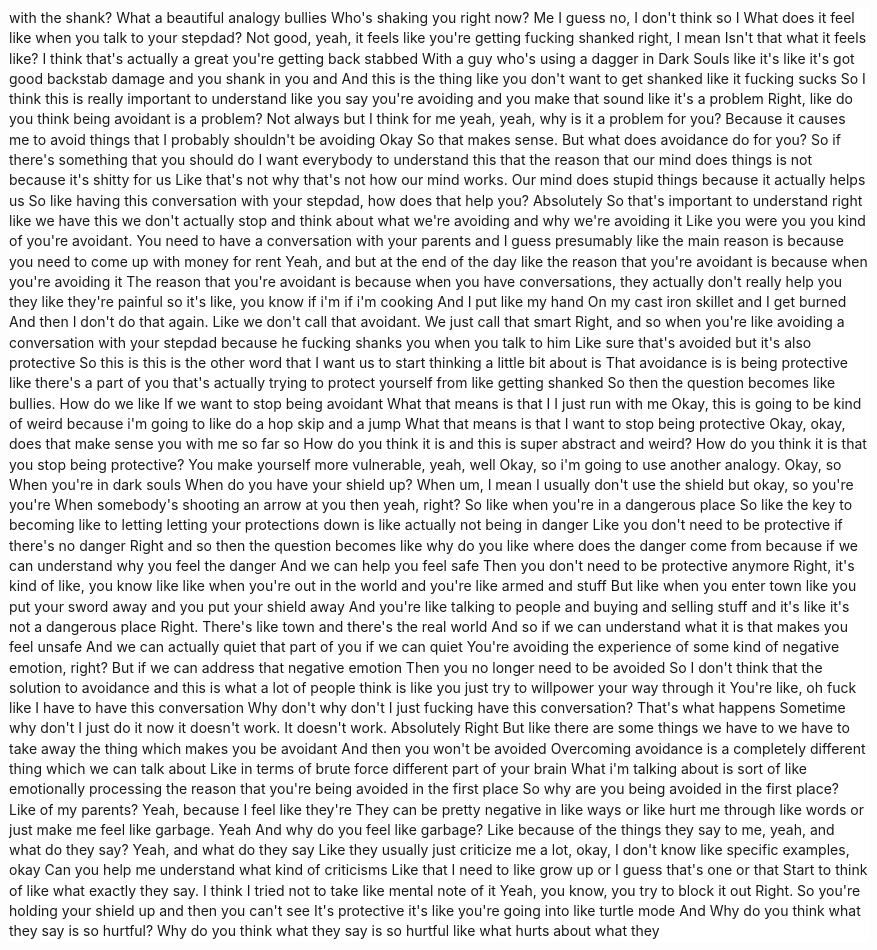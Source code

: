 with the shank? What a beautiful analogy bullies Who's shaking you right now? Me I guess no, I don't think so I What does it feel like when you talk to your stepdad? Not good, yeah, it feels like you're getting fucking shanked right, I mean Isn't that what it feels like? I think that's actually a great you're getting back stabbed With a guy who's using a dagger in Dark Souls like it's like it's got good backstab damage and you shank in you and And this is the thing like you don't want to get shanked like it fucking sucks So I think this is really important to understand like you say you're avoiding and you make that sound like it's a problem Right, like do you think being avoidant is a problem? Not always but I think for me yeah, yeah, why is it a problem for you? Because it causes me to avoid things that I probably shouldn't be avoiding Okay So that makes sense. But what does avoidance do for you? So if there's something that you should do I want everybody to understand this that the reason that our mind does things is not because it's shitty for us Like that's not why that's not how our mind works. Our mind does stupid things because it actually helps us So like having this conversation with your stepdad, how does that help you? Absolutely So that's important to understand right like we have this we don't actually stop and think about what we're avoiding and why we're avoiding it Like you were you you kind of you're avoidant. You need to have a conversation with your parents and I guess presumably like the main reason is because you need to come up with money for rent Yeah, and but at the end of the day like the reason that you're avoidant is because when you're avoiding it The reason that you're avoidant is because when you have conversations, they actually don't really help you they like they're painful so it's like, you know if i'm if i'm cooking And I put like my hand On my cast iron skillet and I get burned And then I don't do that again. Like we don't call that avoidant. We just call that smart Right, and so when you're like avoiding a conversation with your stepdad because he fucking shanks you when you talk to him Like sure that's avoided but it's also protective So this is this is the other word that I want us to start thinking a little bit about is That avoidance is is being protective like there's a part of you that's actually trying to protect yourself from like getting shanked So then the question becomes like bullies. How do we like If we want to stop being avoidant What that means is that I I just run with me Okay, this is going to be kind of weird because i'm going to like do a hop skip and a jump What that means is that I want to stop being protective Okay, okay, does that make sense you with me so far so How do you think it is and this is super abstract and weird? How do you think it is that you stop being protective? You make yourself more vulnerable, yeah, well Okay, so i'm going to use another analogy. Okay, so When you're in dark souls When do you have your shield up? When um, I mean I usually don't use the shield but okay, so you're you're When somebody's shooting an arrow at you then yeah, right? So like when you're in a dangerous place So like the key to becoming like to letting letting your protections down is like actually not being in danger Like you don't need to be protective if there's no danger Right and so then the question becomes like why do you like where does the danger come from because if we can understand why you feel the danger And we can help you feel safe Then you don't need to be protective anymore Right, it's kind of like, you know like like when you're out in the world and you're like armed and stuff But like when you enter town like you put your sword away and you put your shield away And you're like talking to people and buying and selling stuff and it's like it's not a dangerous place Right. There's like town and there's the real world And so if we can understand what it is that makes you feel unsafe And we can actually quiet that part of you if we can quiet You're avoiding the experience of some kind of negative emotion, right? But if we can address that negative emotion Then you no longer need to be avoided So I don't think that the solution to avoidance and this is what a lot of people think is like you just try to willpower your way through it You're like, oh fuck like I have to have this conversation Why don't why don't I just fucking have this conversation? That's what happens Sometime why don't I just do it now it doesn't work. It doesn't work. Absolutely Right But like there are some things we have to we have to take away the thing which makes you be avoidant And then you won't be avoided Overcoming avoidance is a completely different thing which we can talk about Like in terms of brute force different part of your brain What i'm talking about is sort of like emotionally processing the reason that you're being avoided in the first place So why are you being avoided in the first place? Like of my parents? Yeah, because I feel like they're They can be pretty negative in like ways or like hurt me through like words or just make me feel like garbage. Yeah And why do you feel like garbage? Like because of the things they say to me, yeah, and what do they say? Yeah, and what do they say Like they usually just criticize me a lot, okay, I don't know like specific examples, okay Can you help me understand what kind of criticisms Like that I need to like grow up or I guess that's one or that Start to think of like what exactly they say. I think I tried not to take like mental note of it Yeah, you know, you try to block it out Right. So you're holding your shield up and then you can't see It's protective it's like you're going into like turtle mode And Why do you think what they say is so hurtful? Why do you think what they say is so hurtful like what hurts about what they